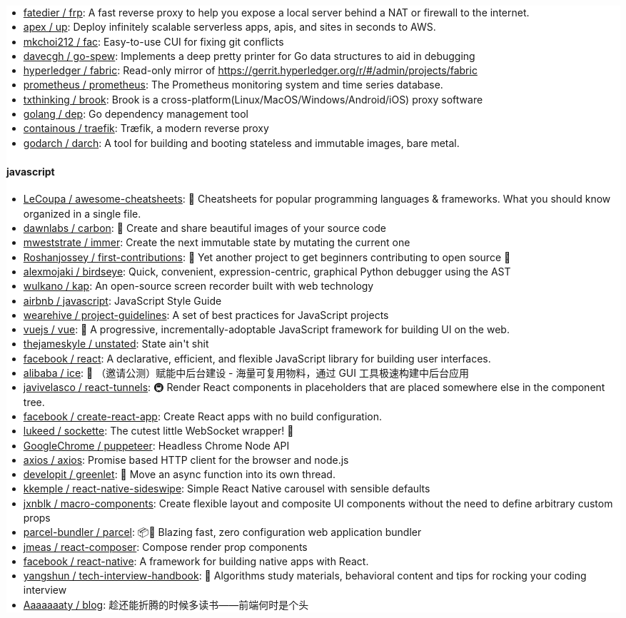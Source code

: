 * [fatedier / frp](https://github.com/fatedier/frp): A fast reverse proxy to help you expose a local server behind a NAT or firewall to the internet.
* [apex / up](https://github.com/apex/up): Deploy infinitely scalable serverless apps, apis, and sites in seconds to AWS.
* [mkchoi212 / fac](https://github.com/mkchoi212/fac): Easy-to-use CUI for fixing git conflicts
* [davecgh / go-spew](https://github.com/davecgh/go-spew): Implements a deep pretty printer for Go data structures to aid in debugging
* [hyperledger / fabric](https://github.com/hyperledger/fabric): Read-only mirror of https://gerrit.hyperledger.org/r/#/admin/projects/fabric
* [prometheus / prometheus](https://github.com/prometheus/prometheus): The Prometheus monitoring system and time series database.
* [txthinking / brook](https://github.com/txthinking/brook): Brook is a cross-platform(Linux/MacOS/Windows/Android/iOS) proxy software
* [golang / dep](https://github.com/golang/dep): Go dependency management tool
* [containous / traefik](https://github.com/containous/traefik): Træfik, a modern reverse proxy
* [godarch / darch](https://github.com/godarch/darch): A tool for building and booting stateless and immutable images, bare metal.

#### javascript
* [LeCoupa / awesome-cheatsheets](https://github.com/LeCoupa/awesome-cheatsheets): 🚀 Cheatsheets for popular programming languages & frameworks. What you should know organized in a single file.
* [dawnlabs / carbon](https://github.com/dawnlabs/carbon): 🎨 Create and share beautiful images of your source code
* [mweststrate / immer](https://github.com/mweststrate/immer): Create the next immutable state by mutating the current one
* [Roshanjossey / first-contributions](https://github.com/Roshanjossey/first-contributions): 🚀 Yet another project to get beginners contributing to open source 🔰
* [alexmojaki / birdseye](https://github.com/alexmojaki/birdseye): Quick, convenient, expression-centric, graphical Python debugger using the AST
* [wulkano / kap](https://github.com/wulkano/kap): An open-source screen recorder built with web technology
* [airbnb / javascript](https://github.com/airbnb/javascript): JavaScript Style Guide
* [wearehive / project-guidelines](https://github.com/wearehive/project-guidelines): A set of best practices for JavaScript projects
* [vuejs / vue](https://github.com/vuejs/vue): 🖖 A progressive, incrementally-adoptable JavaScript framework for building UI on the web.
* [thejameskyle / unstated](https://github.com/thejameskyle/unstated): State ain't shit
* [facebook / react](https://github.com/facebook/react): A declarative, efficient, and flexible JavaScript library for building user interfaces.
* [alibaba / ice](https://github.com/alibaba/ice): 🚀 （邀请公测）赋能中后台建设 - 海量可复用物料，通过 GUI 工具极速构建中后台应用
* [javivelasco / react-tunnels](https://github.com/javivelasco/react-tunnels): 🚇 Render React components in placeholders that are placed somewhere else in the component tree.
* [facebook / create-react-app](https://github.com/facebook/create-react-app): Create React apps with no build configuration.
* [lukeed / sockette](https://github.com/lukeed/sockette): The cutest little WebSocket wrapper! 🧦
* [GoogleChrome / puppeteer](https://github.com/GoogleChrome/puppeteer): Headless Chrome Node API
* [axios / axios](https://github.com/axios/axios): Promise based HTTP client for the browser and node.js
* [developit / greenlet](https://github.com/developit/greenlet): 🦎 Move an async function into its own thread.
* [kkemple / react-native-sideswipe](https://github.com/kkemple/react-native-sideswipe): Simple React Native carousel with sensible defaults
* [jxnblk / macro-components](https://github.com/jxnblk/macro-components): Create flexible layout and composite UI components without the need to define arbitrary custom props
* [parcel-bundler / parcel](https://github.com/parcel-bundler/parcel): 📦🚀 Blazing fast, zero configuration web application bundler
* [jmeas / react-composer](https://github.com/jmeas/react-composer): Compose render prop components
* [facebook / react-native](https://github.com/facebook/react-native): A framework for building native apps with React.
* [yangshun / tech-interview-handbook](https://github.com/yangshun/tech-interview-handbook): 💯 Algorithms study materials, behavioral content and tips for rocking your coding interview
* [Aaaaaaaty / blog](https://github.com/Aaaaaaaty/blog): 趁还能折腾的时候多读书——前端何时是个头
